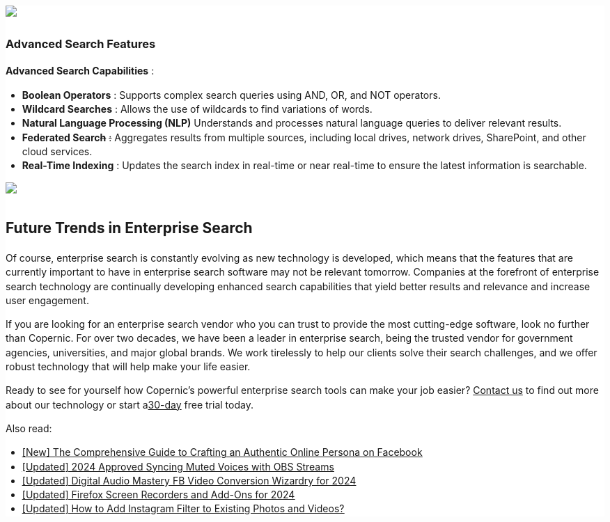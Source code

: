 <a href="https://store.revouninstaller.com/order/checkout.php?PRODS=28010250&QTY=1&AFFILIATE=108875&CART=1"><img src="https://secure.avangate.com/images/merchant/4282ec8de8c9be897e7aff4aa231b1a4/336__280a.jpg" border="0"></a>

### **Advanced Search Features**

**Advanced Search Capabilities** :

* **Boolean Operators** : Supports complex search queries using AND, OR, and NOT operators.
* **Wildcard Searches** : Allows the use of wildcards to find variations of words.
* **Natural Language Processing (NLP)** Understands and processes natural language queries to deliver relevant results.
* **Federated Searc~~h~~** ~~:~~ Aggregates results from multiple sources, including local drives, network drives, SharePoint, and other cloud services.
* **Real-Time Indexing** : Updates the search index in real-time or near real-time to ensure the latest information is searchable.


<a href="https://secure.2checkout.com/order/checkout.php?PRODS=45152835&QTY=1&AFFILIATE=108875&CART=1"><img src="https://download.terabyteunlimited.com/banners/ad_800x450_d.jpg" border="0"></a>

## Future Trends in Enterprise Search

 Of course, enterprise search is constantly evolving as new technology is developed, which means that the features that are currently important to have in enterprise search software may not be relevant tomorrow. Companies at the forefront of enterprise search technology are continually developing enhanced search capabilities that yield better results and relevance and increase user engagement.

 If you are looking for an enterprise search vendor who you can trust to provide the most cutting-edge software, look no further than Copernic. For over two decades, we have been a leader in enterprise search, being the trusted vendor for government agencies, universities, and major global brands. We work tirelessly to help our clients solve their search challenges, and we offer robust technology that will help make your life easier.

 Ready to see for yourself how Copernic’s powerful enterprise search tools can make your job easier? [Contact us](https://copernic.com/en/contact-us/) to find out more about our technology or start a[30-day](https://tools.techidaily.com/copernic/download/) free trial today.

<ins class="adsbygoogle"
     style="display:block"
     data-ad-format="autorelaxed"
     data-ad-client="ca-pub-7571918770474297"
     data-ad-slot="1223367746"></ins>



<ins class="adsbygoogle"
     style="display:block"
     data-ad-client="ca-pub-7571918770474297"
     data-ad-slot="8358498916"
     data-ad-format="auto"
     data-full-width-responsive="true"></ins>

<span class="atpl-alsoreadstyle">Also read:</span>
<div><ul>
<li><a href="https://facebook-video-content.techidaily.com/new-the-comprehensive-guide-to-crafting-an-authentic-online-persona-on-facebook/"><u>[New] The Comprehensive Guide to Crafting an Authentic Online Persona on Facebook</u></a></li>
<li><a href="https://remote-screen-capture.techidaily.com/updated-2024-approved-syncing-muted-voices-with-obs-streams/"><u>[Updated] 2024 Approved  Syncing Muted Voices with OBS Streams</u></a></li>
<li><a href="https://facebook-video-content.techidaily.com/updated-digital-audio-mastery-fb-video-conversion-wizardry-for-2024/"><u>[Updated] Digital Audio Mastery  FB Video Conversion Wizardry for 2024</u></a></li>
<li><a href="https://screen-mirroring-recording.techidaily.com/updated-firefox-screen-recorders-and-add-ons-for-2024/"><u>[Updated] Firefox Screen Recorders and Add-Ons for 2024</u></a></li>
<li><a href="https://instagram-videos.techidaily.com/1716168877813-updated-how-to-add-instagram-filter-to-existing-photos-and-videos/"><u>[Updated] How to Add Instagram Filter to Existing Photos and Videos?</u></a></li>